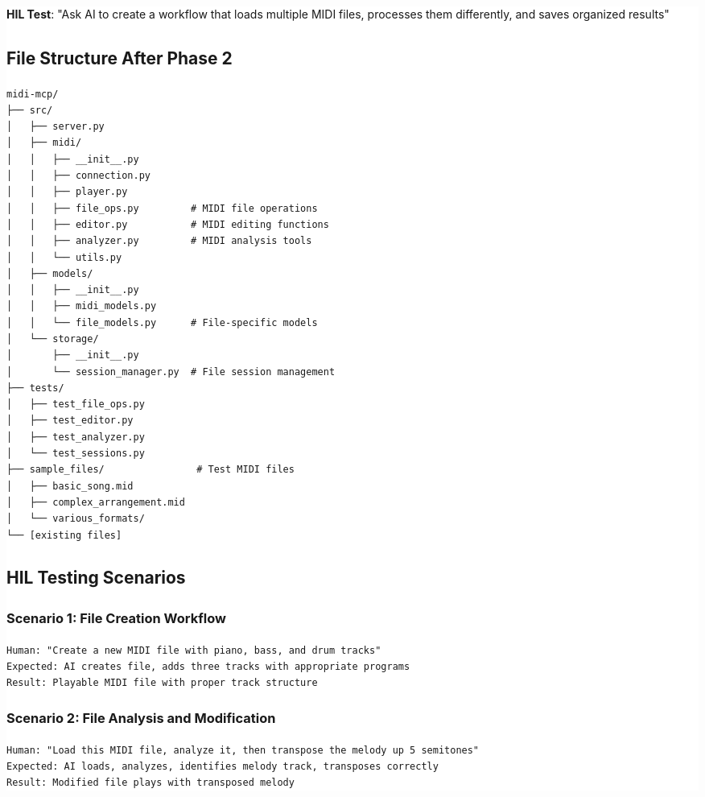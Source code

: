 **HIL Test**: "Ask AI to create a workflow that loads multiple MIDI files, processes them differently, and saves organized results"

## File Structure After Phase 2
```
midi-mcp/
├── src/
│   ├── server.py
│   ├── midi/
│   │   ├── __init__.py
│   │   ├── connection.py
│   │   ├── player.py
│   │   ├── file_ops.py         # MIDI file operations
│   │   ├── editor.py           # MIDI editing functions
│   │   ├── analyzer.py         # MIDI analysis tools
│   │   └── utils.py
│   ├── models/
│   │   ├── __init__.py
│   │   ├── midi_models.py
│   │   └── file_models.py      # File-specific models
│   └── storage/
│       ├── __init__.py
│       └── session_manager.py  # File session management
├── tests/
│   ├── test_file_ops.py
│   ├── test_editor.py
│   ├── test_analyzer.py
│   └── test_sessions.py
├── sample_files/                # Test MIDI files
│   ├── basic_song.mid
│   ├── complex_arrangement.mid
│   └── various_formats/
└── [existing files]
```

## HIL Testing Scenarios

### Scenario 1: File Creation Workflow
```
Human: "Create a new MIDI file with piano, bass, and drum tracks"
Expected: AI creates file, adds three tracks with appropriate programs
Result: Playable MIDI file with proper track structure
```

### Scenario 2: File Analysis and Modification
```  
Human: "Load this MIDI file, analyze it, then transpose the melody up 5 semitones"
Expected: AI loads, analyzes, identifies melody track, transposes correctly
Result: Modified file plays with transposed melody
```
